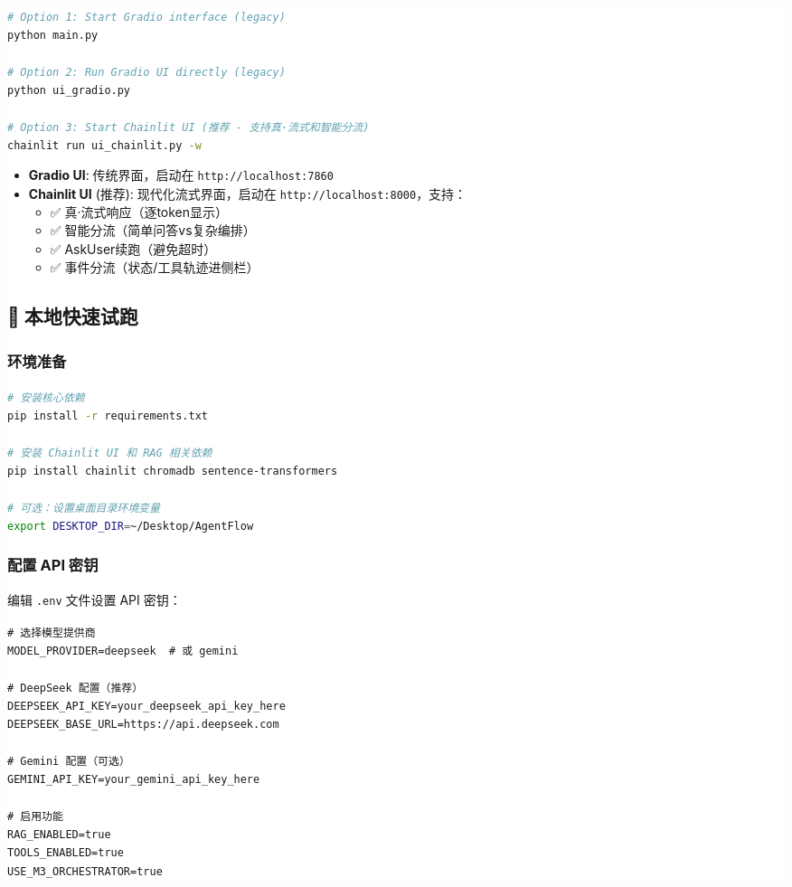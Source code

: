 ```bash
# Option 1: Start Gradio interface (legacy)
python main.py

# Option 2: Run Gradio UI directly (legacy)
python ui_gradio.py

# Option 3: Start Chainlit UI (推荐 - 支持真·流式和智能分流)
chainlit run ui_chainlit.py -w
```

- **Gradio UI**: 传统界面，启动在 `http://localhost:7860`
- **Chainlit UI** (推荐): 现代化流式界面，启动在 `http://localhost:8000`，支持：
  - ✅ 真·流式响应（逐token显示）
  - ✅ 智能分流（简单问答vs复杂编排）
  - ✅ AskUser续跑（避免超时）
  - ✅ 事件分流（状态/工具轨迹进侧栏）

## 🎯 本地快速试跑

### 环境准备

```bash
# 安装核心依赖
pip install -r requirements.txt

# 安装 Chainlit UI 和 RAG 相关依赖
pip install chainlit chromadb sentence-transformers

# 可选：设置桌面目录环境变量
export DESKTOP_DIR=~/Desktop/AgentFlow
```

### 配置 API 密钥

编辑 `.env` 文件设置 API 密钥：

```env
# 选择模型提供商
MODEL_PROVIDER=deepseek  # 或 gemini

# DeepSeek 配置（推荐）
DEEPSEEK_API_KEY=your_deepseek_api_key_here
DEEPSEEK_BASE_URL=https://api.deepseek.com

# Gemini 配置（可选）
GEMINI_API_KEY=your_gemini_api_key_here

# 启用功能
RAG_ENABLED=true
TOOLS_ENABLED=true
USE_M3_ORCHESTRATOR=true
```
